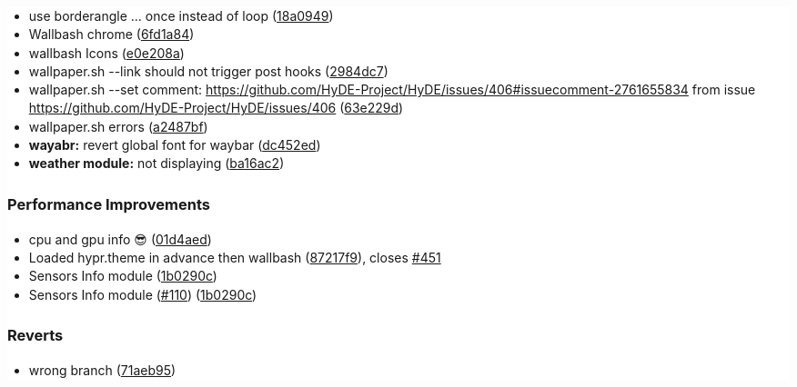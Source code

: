* use borderangle ... once instead of loop ([18a0949](https://github.com/bryanwills/HyDE-arch/commit/18a0949b46a8675a3924cd38b39ce324cee27058))
* Wallbash chrome ([6fd1a84](https://github.com/bryanwills/HyDE-arch/commit/6fd1a8476940a5a76d02f51cccf0016120dabb37))
* wallbash Icons ([e0e208a](https://github.com/bryanwills/HyDE-arch/commit/e0e208af765bf8f8b88c2a8c8f479b500d2c308c))
* wallpaper.sh --link should not trigger post hooks ([2984dc7](https://github.com/bryanwills/HyDE-arch/commit/2984dc763b6c95eb4995fa626bc45568bff3f18a))
* wallpaper.sh --set comment: https://github.com/HyDE-Project/HyDE/issues/406#issuecomment-2761655834 from issue https://github.com/HyDE-Project/HyDE/issues/406 ([63e229d](https://github.com/bryanwills/HyDE-arch/commit/63e229d4b17bf4f6e7cb9b773308342e2a02b5aa))
* wallpaper.sh errors ([a2487bf](https://github.com/bryanwills/HyDE-arch/commit/a2487bfa518bf779d68251ed2c5f83889ba93ee0))
* **wayabr:** revert global font for waybar ([dc452ed](https://github.com/bryanwills/HyDE-arch/commit/dc452edf12bb17d9ce46cec414a72cb089bfa83c))
* **weather module:** not displaying ([ba16ac2](https://github.com/bryanwills/HyDE-arch/commit/ba16ac29e9f75d4d90d1254a11e52a5a1aad4542))


### Performance Improvements

* cpu and gpu info 😎 ([01d4aed](https://github.com/bryanwills/HyDE-arch/commit/01d4aed1246d99d04d4724a1b1453eb12cd1dfd6))
* Loaded hypr.theme in advance then wallbash ([87217f9](https://github.com/bryanwills/HyDE-arch/commit/87217f9126f1cda44d5df6b6371a92f974f299a2)), closes [#451](https://github.com/bryanwills/HyDE-arch/issues/451)
* Sensors Info module ([1b0290c](https://github.com/bryanwills/HyDE-arch/commit/1b0290ce2239dada988a4db202834b0c68dae65e))
* Sensors Info module  ([#110](https://github.com/bryanwills/HyDE-arch/issues/110)) ([1b0290c](https://github.com/bryanwills/HyDE-arch/commit/1b0290ce2239dada988a4db202834b0c68dae65e))


### Reverts

* wrong branch ([71aeb95](https://github.com/bryanwills/HyDE-arch/commit/71aeb9504324f9a3d1235387058223e8ac9f242e))
